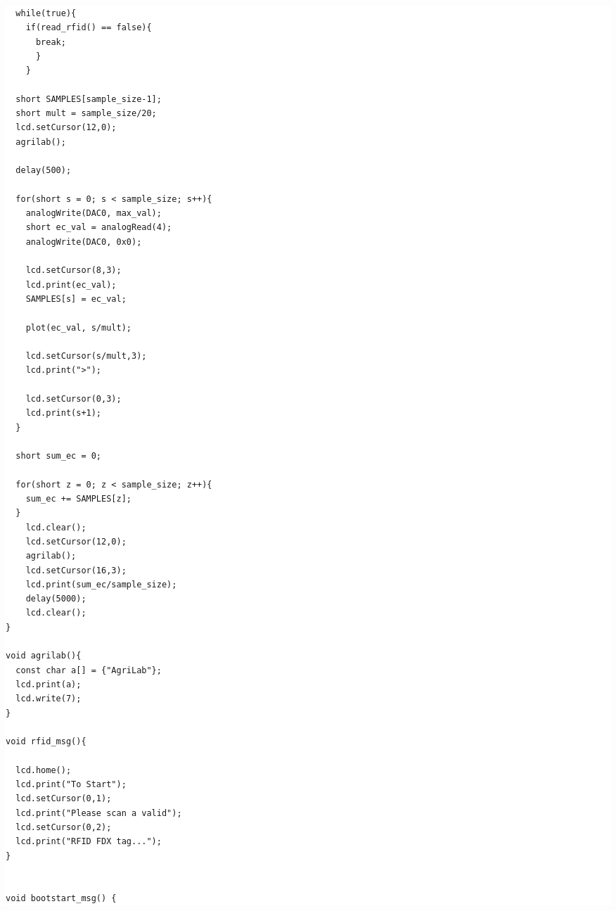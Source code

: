 ```
  while(true){
    if(read_rfid() == false){
      break;
      }
    }

  short SAMPLES[sample_size-1];
  short mult = sample_size/20;
  lcd.setCursor(12,0);
  agrilab();

  delay(500);

  for(short s = 0; s < sample_size; s++){
    analogWrite(DAC0, max_val);
    short ec_val = analogRead(4);
    analogWrite(DAC0, 0x0);

    lcd.setCursor(8,3);
    lcd.print(ec_val);
    SAMPLES[s] = ec_val;

    plot(ec_val, s/mult);

    lcd.setCursor(s/mult,3);
    lcd.print(">");

    lcd.setCursor(0,3);
    lcd.print(s+1);
  }

  short sum_ec = 0;

  for(short z = 0; z < sample_size; z++){
    sum_ec += SAMPLES[z];
  }
    lcd.clear();
    lcd.setCursor(12,0);
    agrilab();
    lcd.setCursor(16,3);
    lcd.print(sum_ec/sample_size);
    delay(5000);
    lcd.clear();
}

void agrilab(){
  const char a[] = {"AgriLab"};
  lcd.print(a);
  lcd.write(7);
}

void rfid_msg(){

  lcd.home();
  lcd.print("To Start");
  lcd.setCursor(0,1);
  lcd.print("Please scan a valid");
  lcd.setCursor(0,2);
  lcd.print("RFID FDX tag...");
}


void bootstart_msg() {
```